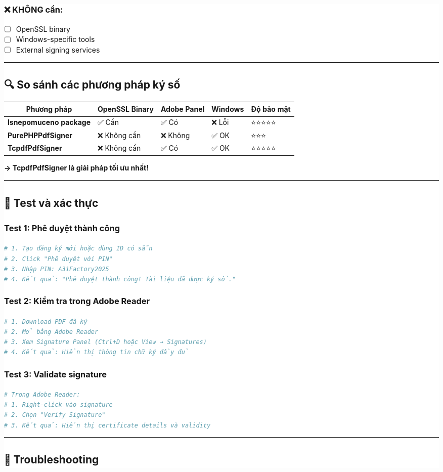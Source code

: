 ### ❌ KHÔNG cần:
- [ ] OpenSSL binary
- [ ] Windows-specific tools
- [ ] External signing services

---

## 🔍 So sánh các phương pháp ký số

| Phương pháp | OpenSSL Binary | Adobe Panel | Windows | Độ bảo mật |
|-------------|----------------|-------------|---------|------------|
| **lsnepomuceno package** | ✅ Cần | ✅ Có | ❌ Lỗi | ⭐⭐⭐⭐⭐ |
| **PurePHPPdfSigner** | ❌ Không cần | ❌ Không | ✅ OK | ⭐⭐⭐ |
| **TcpdfPdfSigner** | ❌ Không cần | ✅ Có | ✅ OK | ⭐⭐⭐⭐⭐ |

**→ TcpdfPdfSigner là giải pháp tối ưu nhất!**

---

## 🧪 Test và xác thực

### Test 1: Phê duyệt thành công
```bash
# 1. Tạo đăng ký mới hoặc dùng ID có sẵn
# 2. Click "Phê duyệt với PIN"
# 3. Nhập PIN: A31Factory2025
# 4. Kết quả: "Phê duyệt thành công! Tài liệu đã được ký số."
```

### Test 2: Kiểm tra trong Adobe Reader
```bash
# 1. Download PDF đã ký
# 2. Mở bằng Adobe Reader
# 3. Xem Signature Panel (Ctrl+D hoặc View → Signatures)
# 4. Kết quả: Hiển thị thông tin chữ ký đầy đủ
```

### Test 3: Validate signature
```bash
# Trong Adobe Reader:
# 1. Right-click vào signature
# 2. Chọn "Verify Signature"
# 3. Kết quả: Hiển thị certificate details và validity
```

---

## 🐛 Troubleshooting
